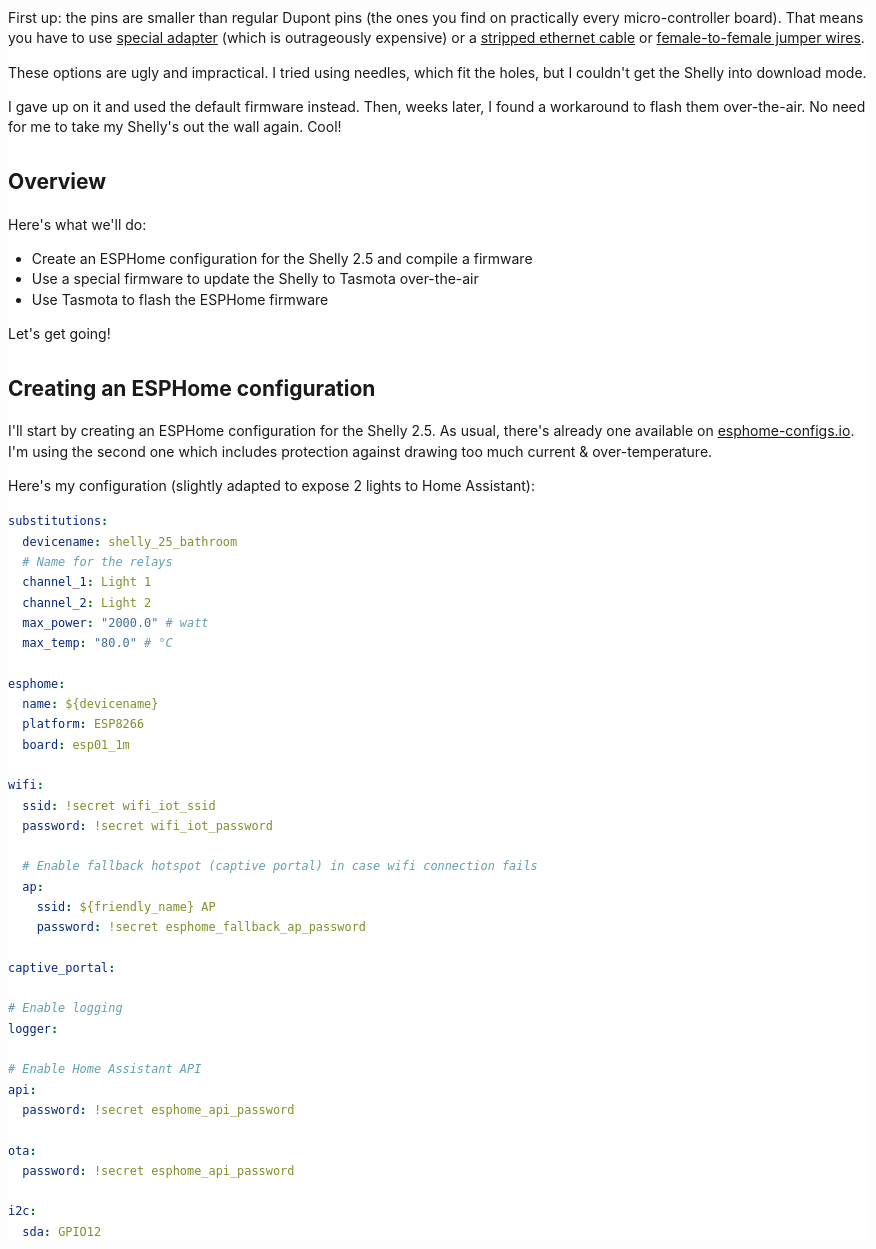 First up: the pins are smaller than regular Dupont pins (the ones you find on practically every micro-controller board). That means you have to use [special adapter](https://www.amazon.co.uk/Shelly-2-5-Adapter-Cable-25/dp/B07TS2KPW7) (which is outrageously expensive) or a [stripped ethernet cable](https://github.com/arendst/Tasmota/issues/5652#issuecomment-534008987) or [female-to-female jumper wires](https://www.die-welt.net/2020/05/building-a-shelly-25-usb-to-ttl-adapter-cable/).

These options are ugly and impractical. I tried using needles, which fit the holes, but I couldn't get the Shelly into download mode.

I gave up on it and used the default firmware instead. Then, weeks later, I found a workaround to flash them over-the-air. No need for me to take my Shelly's out the wall again. Cool!

## Overview
Here's what we'll do:

* Create an ESPHome configuration for the Shelly 2.5 and compile a firmware
* Use a special firmware to update the Shelly to Tasmota over-the-air
* Use Tasmota to flash the ESPHome firmware

Let's get going!

## Creating an ESPHome configuration
I'll start by creating an ESPHome configuration for the Shelly 2.5. As usual, there's already one available on [esphome-configs.io](https://esphome-configs.io/devices/shelly-25/). I'm using the second one which includes protection against drawing too much current & over-temperature.

Here's my configuration (slightly adapted to expose 2 lights to Home Assistant):

```yaml
substitutions:
  devicename: shelly_25_bathroom
  # Name for the relays
  channel_1: Light 1
  channel_2: Light 2
  max_power: "2000.0" # watt
  max_temp: "80.0" # °C

esphome:
  name: ${devicename}
  platform: ESP8266
  board: esp01_1m

wifi:
  ssid: !secret wifi_iot_ssid
  password: !secret wifi_iot_password

  # Enable fallback hotspot (captive portal) in case wifi connection fails
  ap:
    ssid: ${friendly_name} AP
    password: !secret esphome_fallback_ap_password

captive_portal:

# Enable logging
logger:

# Enable Home Assistant API
api:
  password: !secret esphome_api_password

ota:
  password: !secret esphome_api_password

i2c:
  sda: GPIO12
```